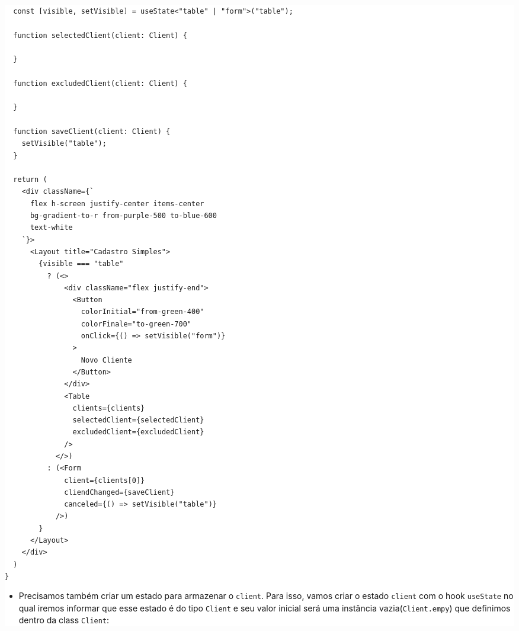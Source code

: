 ``` TSX
  const [visible, setVisible] = useState<"table" | "form">("table");

  function selectedClient(client: Client) {

  }

  function excludedClient(client: Client) {

  }

  function saveClient(client: Client) {
    setVisible("table");
  }

  return (
    <div className={`
      flex h-screen justify-center items-center
      bg-gradient-to-r from-purple-500 to-blue-600
      text-white
    `}>
      <Layout title="Cadastro Simples">
        {visible === "table"
          ? (<>
              <div className="flex justify-end">
                <Button 
                  colorInitial="from-green-400" 
                  colorFinale="to-green-700"
                  onClick={() => setVisible("form")}
                >
                  Novo Cliente
                </Button>
              </div>
              <Table 
                clients={clients} 
                selectedClient={selectedClient} 
                excludedClient={excludedClient} 
              />
            </>)
          : (<Form 
              client={clients[0]} 
              cliendChanged={saveClient}
              canceled={() => setVisible("table")}
            />)
        }        
      </Layout>
    </div>
  )
}
```

- Precisamos também criar um estado para armazenar o `client`.
Para isso, vamos criar o estado `client` com o hook `useState` no qual iremos informar que esse estado é do tipo `Client` e seu valor inicial será uma instância vazia(`Client.empy`) que definimos dentro da class `Client`:
